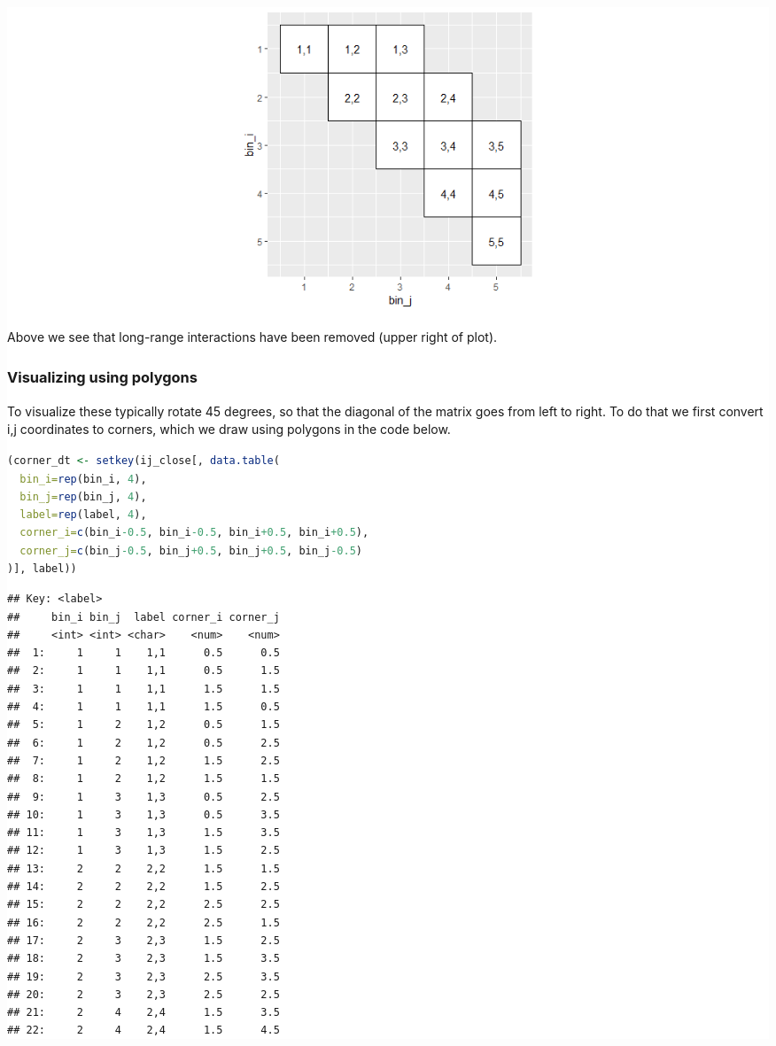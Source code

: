 ![plot of chunk tile-close](/assets/img/2025-10-01-name-number-indexing/tile-close-1.png)

Above we see that long-range interactions have been removed (upper right of plot).

### Visualizing using polygons

To visualize these  typically rotate 45 degrees, so that the diagonal of the matrix goes from left to right.
To do that we first convert i,j coordinates to corners, which we draw using polygons in the code below.


``` r
(corner_dt <- setkey(ij_close[, data.table(
  bin_i=rep(bin_i, 4),
  bin_j=rep(bin_j, 4),
  label=rep(label, 4),
  corner_i=c(bin_i-0.5, bin_i-0.5, bin_i+0.5, bin_i+0.5),
  corner_j=c(bin_j-0.5, bin_j+0.5, bin_j+0.5, bin_j-0.5)
)], label))
```

```
## Key: <label>
##     bin_i bin_j  label corner_i corner_j
##     <int> <int> <char>    <num>    <num>
##  1:     1     1    1,1      0.5      0.5
##  2:     1     1    1,1      0.5      1.5
##  3:     1     1    1,1      1.5      1.5
##  4:     1     1    1,1      1.5      0.5
##  5:     1     2    1,2      0.5      1.5
##  6:     1     2    1,2      0.5      2.5
##  7:     1     2    1,2      1.5      2.5
##  8:     1     2    1,2      1.5      1.5
##  9:     1     3    1,3      0.5      2.5
## 10:     1     3    1,3      0.5      3.5
## 11:     1     3    1,3      1.5      3.5
## 12:     1     3    1,3      1.5      2.5
## 13:     2     2    2,2      1.5      1.5
## 14:     2     2    2,2      1.5      2.5
## 15:     2     2    2,2      2.5      2.5
## 16:     2     2    2,2      2.5      1.5
## 17:     2     3    2,3      1.5      2.5
## 18:     2     3    2,3      1.5      3.5
## 19:     2     3    2,3      2.5      3.5
## 20:     2     3    2,3      2.5      2.5
## 21:     2     4    2,4      1.5      3.5
## 22:     2     4    2,4      1.5      4.5
```